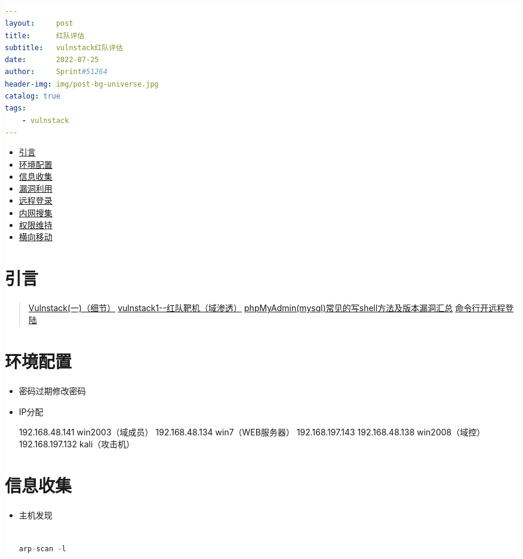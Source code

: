 ```yaml
---
layout:     post
title:      红队评估
subtitle:   vulnstack红队评估
date:       2022-07-25
author:     Sprint#51264
header-img: img/post-bg-universe.jpg
catalog: true
tags:
    - vulnstack
---
```



- [引言](#%E5%BC%95%E8%A8%80)
- [环境配置](#%E7%8E%AF%E5%A2%83%E9%85%8D%E7%BD%AE)
- [信息收集](#%E4%BF%A1%E6%81%AF%E6%94%B6%E9%9B%86)
- [漏洞利用](#%E6%BC%8F%E6%B4%9E%E5%88%A9%E7%94%A8)
- [远程登录](#%E8%BF%9C%E7%A8%8B%E7%99%BB%E5%BD%95)
- [内网搜集](#%E5%86%85%E7%BD%91%E6%90%9C%E9%9B%86)
- [权限维持](#%E6%9D%83%E9%99%90%E7%BB%B4%E6%8C%81)
- [横向移动](#%E6%A8%AA%E5%90%91%E7%A7%BB%E5%8A%A8)



# 引言

>[Vulnstack(一)（细节）](https://blog.csdn.net/qq_45927266/article/details/121227078)
>[vulnstack1--红队靶机（域渗透）](https://blog.csdn.net/tlovejr/article/details/124396506)
>[phpMyAdmin(mysql)常见的写shell方法及版本漏洞汇总](https://blog.csdn.net/m0_48108919/article/details/123053622)
>[命令行开远程登陆](http://www.hackdig.com/04/hack-330061.htm)



# 环境配置

* 密码过期修改密码

* IP分配

    192.168.48.141      win2003（域成员）
    192.168.48.134  	win7（WEB服务器）         192.168.197.143 
    192.168.48.138	    win2008（域控）
    192.168.197.132     kali（攻击机）

# 信息收集

* 主机发现

    ```s

    arp-scan -l 
